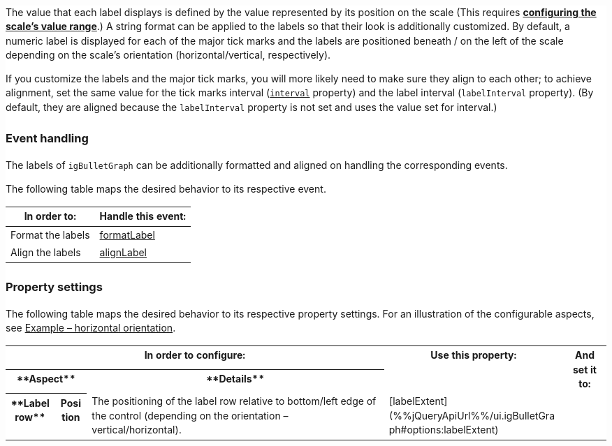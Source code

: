 The value that each label displays is defined by the value represented by its position on the scale (This requires [**configuring the scale’s value range**](#range).) A string format can be applied to the labels so that their look is additionally customized. By default, a numeric label is displayed for each of the major tick marks and the labels are positioned beneath / on the left of the scale depending on the scale’s orientation (horizontal/vertical, respectively).

If you customize the labels and the major tick marks, you will more likely need to make sure they align to each other; to achieve alignment, set the same value for the tick marks interval ([`interval`](%%jQueryApiUrl%%/ui.igBulletGraph#options:interval) property) and the label interval (`labelInterval` property). (By default, they are aligned because the `labelInterval` property is not set and uses the value set for interval.)

### <a id="labeling-event-handling"></a> Event handling

The labels of `igBulletGraph` can be additionally formatted and aligned on handling the corresponding events.

The following table maps the desired behavior to its respective event.

In order to: | Handle this event:
---|---
Format the labels | [formatLabel](%%jQueryApiUrl%%/ui.igBulletGraph#events:formatLabel)
Align the labels | [alignLabel](%%jQueryApiUrl%%/ui.igBulletGraph#events:alignLabel)


### <a id="labeling-property-settings"></a> Property settings

The following table maps the desired behavior to its respective property settings. For an illustration of the configurable aspects, see [Example – horizontal orientation](#labeling-example-horizontal).

<table class="table table-bordered">
	<tbody>
		<tr>
            <th colspan="3">
In order to configure:
			</th>
            <th rowspan="2">
Use this property:
			</th>
            <th rowspan="2">
And set it to:
			</th>
        </tr>
        <tr>
            <th colspan="2">
**Aspect**
			</th>
            <th>
**Details**
			</th>
        </tr>
        <tr>
            <th>
**Label row**
			</th>
            <th>
Position
			</th>
            <td>
The positioning of the label row relative to bottom/left edge of the control (depending on the orientation – vertical/horizontal).
			</td>
            <td>
[labelExtent](%%jQueryApiUrl%%/ui.igBulletGraph#options:labelExtent)